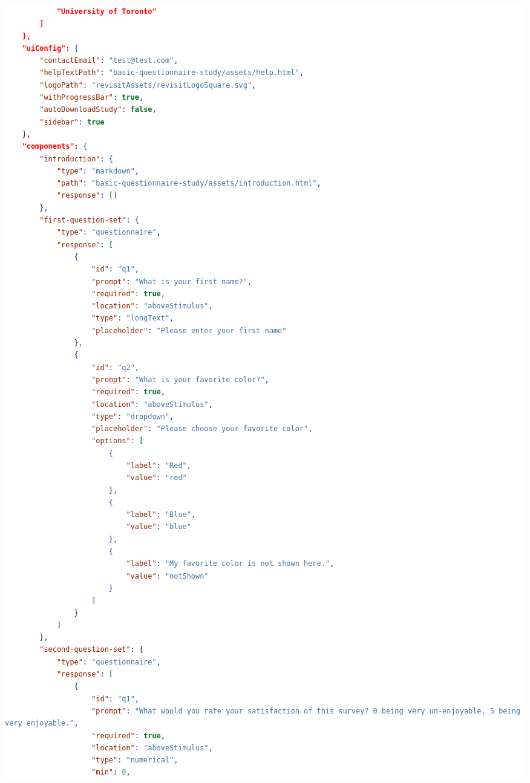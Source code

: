 ```JSON
            "University of Toronto"
        ]
    },
    "uiConfig": {
        "contactEmail": "test@test.com",
        "helpTextPath": "basic-questionnaire-study/assets/help.html",
        "logoPath": "revisitAssets/revisitLogoSquare.svg",
        "withProgressBar": true,
        "autoDownloadStudy": false,
        "sidebar": true
    },
    "components": {
        "introduction": {
            "type": "markdown",
            "path": "basic-questionnaire-study/assets/introduction.html",
            "response": []
        },
        "first-question-set": {
            "type": "questionnaire",
            "response": [
                {
                    "id": "q1",
                    "prompt": "What is your first name?",
                    "required": true,
                    "location": "aboveStimulus",
                    "type": "longText",
                    "placeholder": "Please enter your first name"
                },
                {
                    "id": "q2",
                    "prompt": "What is your favorite color?",
                    "required": true,
                    "location": "aboveStimulus",
                    "type": "dropdown",
                    "placeholder": "Please choose your favorite color",
                    "options": [
                        {
                            "label": "Red",
                            "value": "red"
                        },
                        {
                            "label": "Blue",
                            "value": "blue"
                        },
                        {
                            "label": "My favorite color is not shown here.",
                            "value": "notShown"
                        }
                    ]
                }
            ]
        },
        "second-question-set": {
            "type": "questionnaire",
            "response": [
                {
                    "id": "q1",
                    "prompt": "What would you rate your satisfaction of this survey? 0 being very un-enjoyable, 5 being very enjoyable.",
                    "required": true,
                    "location": "aboveStimulus",
                    "type": "numerical",
                    "min": 0,
```
